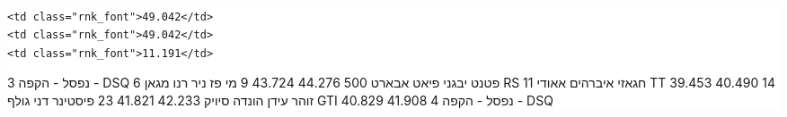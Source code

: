     <td class="rnk_font">49.042</td>
    <td class="rnk_font">49.042</td>
    <td class="rnk_font">11.191</td>
</tr>
<tr>
    <td colspan="99" class="subtitle_font">נפסל - הקפה 3 - DSQ</td>
</tr>
<tr class="rnk_bkcolor">
    <td class="rnk_font"></td>
    <td class="rnk_font">6</td>
    <td class="rnk_font">פטנט יבגני</td>
    <td class="rnk_font">פיאט אבארט 500</td>
    <td class="rnk_font"></td>
    <td class="rnk_font">44.276</td>
    <td class="rnk_font">43.724</td>
    <td class="rnk_font"></td>
    <td class="rnk_font"></td>
</tr>
<tr class="rnk_bkcolor">
    <td class="rnk_font"></td>
    <td class="rnk_font">9</td>
    <td class="rnk_font">מי פז ניר</td>
    <td class="rnk_font">רנו מגאן RS</td>
    <td class="rnk_font"></td>
    <td class="rnk_font"></td>
    <td class="rnk_font"></td>
    <td class="rnk_font"></td>
    <td class="rnk_font"></td>
</tr>
<tr class="rnk_bkcolor">
    <td class="rnk_font"></td>
    <td class="rnk_font">11</td>
    <td class="rnk_font">חגאזי איברהים</td>
    <td class="rnk_font">אאודי TT</td>
    <td class="rnk_font"></td>
    <td class="rnk_font">39.453</td>
    <td class="rnk_font">40.490</td>
    <td class="rnk_font"></td>
    <td class="rnk_font"></td>
</tr>
<tr class="rnk_bkcolor">
    <td class="rnk_font"></td>
    <td class="rnk_font">14</td>
    <td class="rnk_font">זוהר עידן</td>
    <td class="rnk_font">הונדה סיויק</td>
    <td class="rnk_font"></td>
    <td class="rnk_font">42.233</td>
    <td class="rnk_font">41.821</td>
    <td class="rnk_font"></td>
    <td class="rnk_font"></td>
</tr>
<tr class="rnk_bkcolor">
    <td class="rnk_font"></td>
    <td class="rnk_font">23</td>
    <td class="rnk_font">פיסטינר דני</td>
    <td class="rnk_font">גולף GTI</td>
    <td class="rnk_font"></td>
    <td class="rnk_font">40.829</td>
    <td class="rnk_font">41.908</td>
    <td class="rnk_font"></td>
    <td class="rnk_font"></td>
</tr>
<tr>
    <td colspan="99" class="subtitle_font">נפסל - הקפה 4 - DSQ</td>